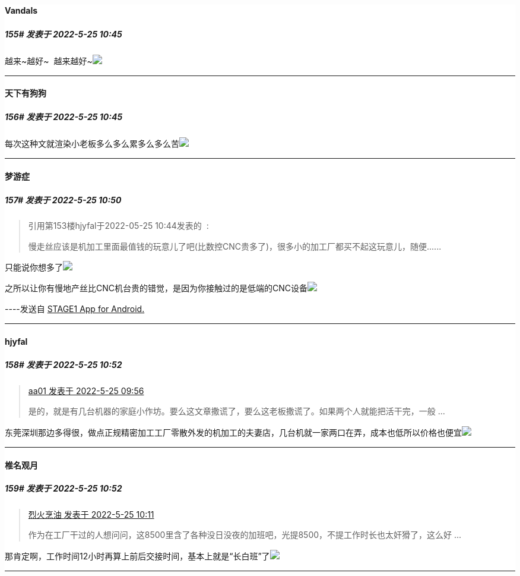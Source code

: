 ####  Vandals  
##### 155#       发表于 2022-5-25 10:45

越来~越好~  越来越好~<img src="https://static.saraba1st.com/image/smiley/face2017/072.png" referrerpolicy="no-referrer">

*****

####  天下有狗狗  
##### 156#       发表于 2022-5-25 10:45

每次这种文就渲染小老板多么多么累多么多么苦<img src="https://static.saraba1st.com/image/smiley/face2017/135.png" referrerpolicy="no-referrer">

*****

####  梦游症  
##### 157#       发表于 2022-5-25 10:50

<blockquote>引用第153楼hjyfal于2022-05-25 10:44发表的  :

慢走丝应该是机加工里面最值钱的玩意儿了吧(比数控CNC贵多了)，很多小的加工厂都买不起这玩意儿，随便......</blockquote>

只能说你想多了<img src="https://static.saraba1st.com/image/smiley/face2017/067.png" referrerpolicy="no-referrer">

之所以让你有慢地产丝比CNC机台贵的错觉，是因为你接触过的是低端的CNC设备<img src="https://static.saraba1st.com/image/smiley/face2017/065.png" referrerpolicy="no-referrer">

----发送自 [STAGE1 App for Android.](http://stage1.5j4m.com/?1.37)



*****

####  hjyfal  
##### 158#       发表于 2022-5-25 10:52

<blockquote><a href="httphttps://bbs.saraba1st.com/2b/forum.php?mod=redirect&amp;goto=findpost&amp;pid=55979934&amp;ptid=2071272" target="_blank">aa01 发表于 2022-5-25 09:56</a>

是的，就是有几台机器的家庭小作坊。要么这文章撒谎了，要么这老板撒谎了。如果两个人就能把活干完，一般 ...</blockquote>
东莞深圳那边多得很，做点正规精密加工工厂零散外发的机加工的夫妻店，几台机就一家两口在弄，成本也低所以价格也便宜<img src="https://static.saraba1st.com/image/smiley/face2017/068.png" referrerpolicy="no-referrer">

*****

####  椎名观月  
##### 159#       发表于 2022-5-25 10:52

<blockquote><a href="httphttps://bbs.saraba1st.com/2b/forum.php?mod=redirect&amp;goto=findpost&amp;pid=55980176&amp;ptid=2071272" target="_blank">烈火烹油 发表于 2022-5-25 10:11</a>

作为在工厂干过的人想问问，这8500里含了各种没日没夜的加班吧，光提8500，不提工作时长也太奸猾了，这么好 ...</blockquote>
那肯定啊，工作时间12小时再算上前后交接时间，基本上就是“长白班”了<img src="https://static.saraba1st.com/image/smiley/face2017/053.png" referrerpolicy="no-referrer">

*****
